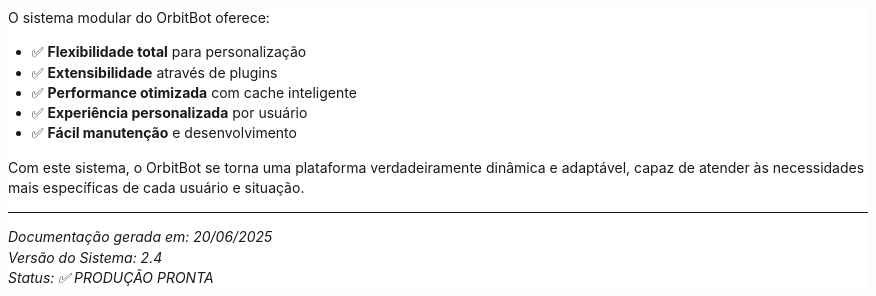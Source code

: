 O sistema modular do OrbitBot oferece:

- ✅ **Flexibilidade total** para personalização
- ✅ **Extensibilidade** através de plugins
- ✅ **Performance otimizada** com cache inteligente
- ✅ **Experiência personalizada** por usuário
- ✅ **Fácil manutenção** e desenvolvimento

Com este sistema, o OrbitBot se torna uma plataforma verdadeiramente dinâmica e adaptável, capaz de atender às necessidades mais específicas de cada usuário e situação.

---

*Documentação gerada em: 20/06/2025*  
*Versão do Sistema: 2.4*  
*Status: ✅ PRODUÇÃO PRONTA* 
